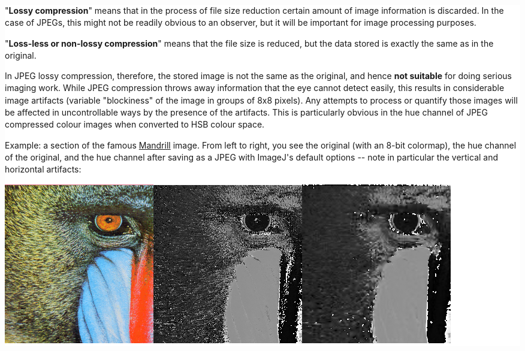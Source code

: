 "**Lossy compression**" means that in the process of file size reduction certain amount of image information is discarded. In the case of JPEGs, this might not be readily obvious to an observer, but it will be important for image processing purposes.

"**Loss-less or non-lossy compression**" means that the file size is reduced, but the data stored is exactly the same as in the original.

In JPEG lossy compression, therefore, the stored image is not the same as the original, and hence **not suitable** for doing serious imaging work. While JPEG compression throws away information that the eye cannot detect easily, this results in considerable image artifacts (variable "blockiness" of the image in groups of 8x8 pixels). Any attempts to process or quantify those images will be affected in uncontrollable ways by the presence of the artifacts. This is particularly obvious in the hue channel of JPEG compressed colour images when converted to HSB colour space.

Example: a section of the famous [Mandrill](http://sampl.ece.ohio-state.edu/data/stills/color/mandrill.png) image. From left to right, you see the original (with an 8-bit colormap), the hue channel of the original, and the hue channel after saving as a JPEG with ImageJ's default options -- note in particular the vertical and horizontal artifacts:

![Original (8-bit colormap)](/media/Mandrill-orig.png "fig:Original (8-bit colormap)")![Hue of the original image](/media/Mandrill-hue-png.png "fig:Hue of the original image")![Hue of the JPEG image (default ImageJ settings)](/media/Mandrill-hue-jpg.png "fig:Hue of the JPEG image (default ImageJ settings)")
